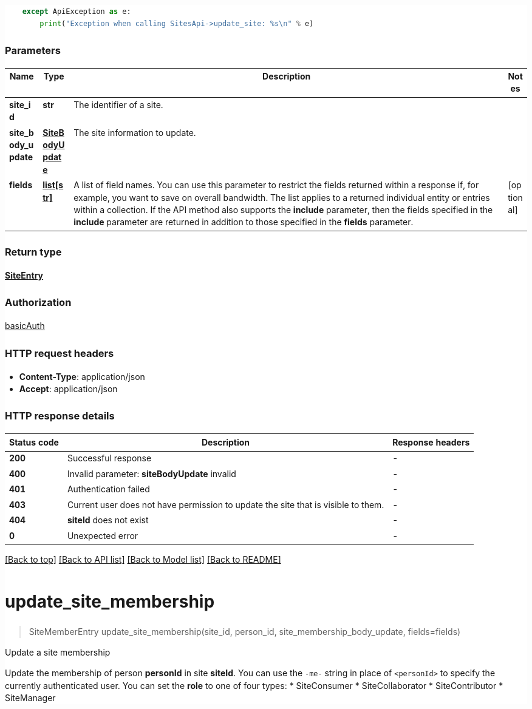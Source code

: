 ```python
    except ApiException as e:
        print("Exception when calling SitesApi->update_site: %s\n" % e)
```

### Parameters

Name | Type | Description  | Notes
------------- | ------------- | ------------- | -------------
 **site_id** | **str**| The identifier of a site. | 
 **site_body_update** | [**SiteBodyUpdate**](SiteBodyUpdate.md)| The site information to update. | 
 **fields** | [**list[str]**](str.md)| A list of field names.  You can use this parameter to restrict the fields returned within a response if, for example, you want to save on overall bandwidth.  The list applies to a returned individual entity or entries within a collection.  If the API method also supports the **include** parameter, then the fields specified in the **include** parameter are returned in addition to those specified in the **fields** parameter.  | [optional] 

### Return type

[**SiteEntry**](SiteEntry.md)

### Authorization

[basicAuth](../README.md#basicAuth)

### HTTP request headers

 - **Content-Type**: application/json
 - **Accept**: application/json

### HTTP response details
| Status code | Description | Response headers |
|-------------|-------------|------------------|
**200** | Successful response |  -  |
**400** | Invalid parameter: **siteBodyUpdate** invalid  |  -  |
**401** | Authentication failed |  -  |
**403** | Current user does not have permission to update the site that is visible to them. |  -  |
**404** | **siteId** does not exist  |  -  |
**0** | Unexpected error |  -  |

[[Back to top]](#) [[Back to API list]](../README.md#documentation-for-api-endpoints) [[Back to Model list]](../README.md#documentation-for-models) [[Back to README]](../README.md)

# **update_site_membership**
> SiteMemberEntry update_site_membership(site_id, person_id, site_membership_body_update, fields=fields)

Update a site membership

Update the membership of person **personId** in site **siteId**.  You can use the `-me-` string in place of `<personId>` to specify the currently authenticated user.  You can set the **role** to one of four types:  * SiteConsumer * SiteCollaborator * SiteContributor * SiteManager 
